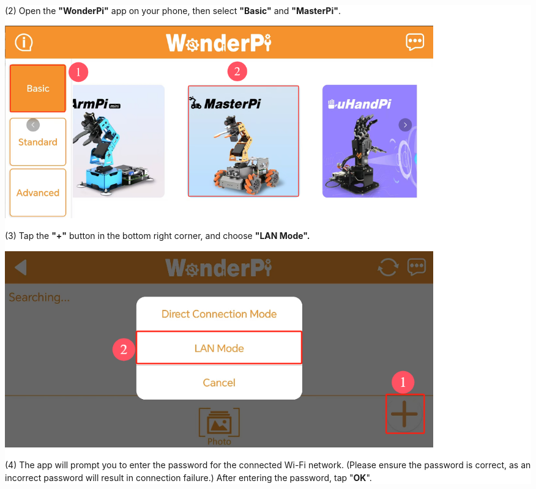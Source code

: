 (2) Open the **"WonderPi"** app on your phone, then select **"Basic"** and **"MasterPi"**.

<img class="common_img" src="../_static/media/11.network_configuration/section_1/image1.png" style="width:700px" />

(3) Tap the **"+"** button in the bottom right corner, and choose **"LAN Mode".**

<img class="common_img" src="../_static/media/11.network_configuration/section_1/image24.png" style="width:700px" />

(4) The app will prompt you to enter the password for the connected Wi-Fi network. (Please ensure the password is correct, as an incorrect password will result in connection failure.) After entering the password, tap "**OK**".

